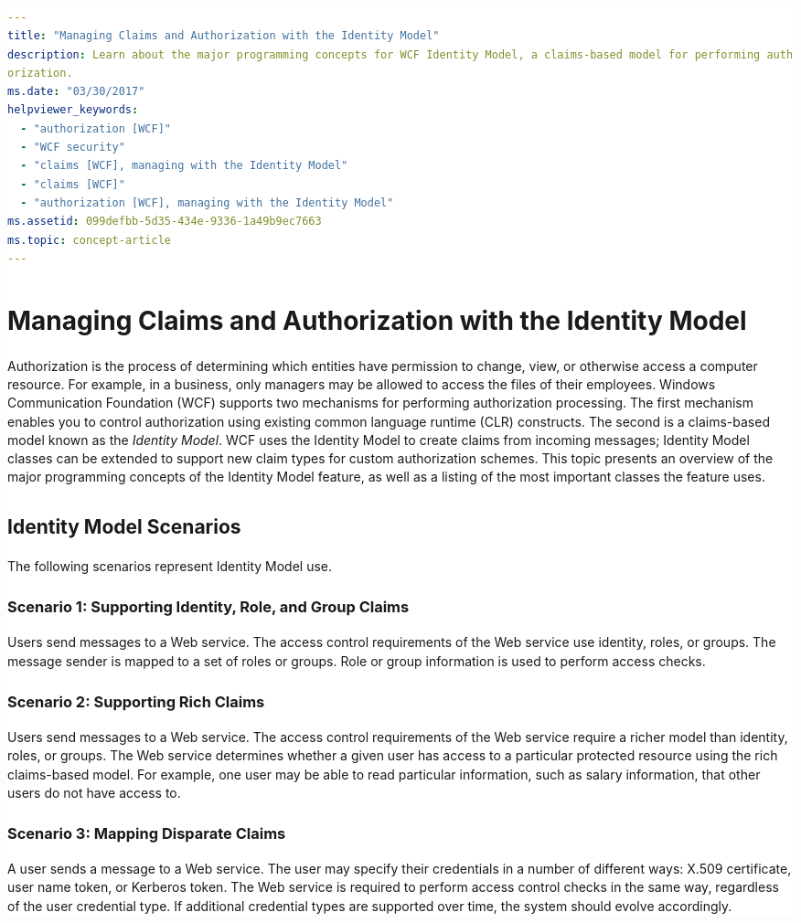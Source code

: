 ```yaml
---
title: "Managing Claims and Authorization with the Identity Model"
description: Learn about the major programming concepts for WCF Identity Model, a claims-based model for performing authorization.
ms.date: "03/30/2017"
helpviewer_keywords:
  - "authorization [WCF]"
  - "WCF security"
  - "claims [WCF], managing with the Identity Model"
  - "claims [WCF]"
  - "authorization [WCF], managing with the Identity Model"
ms.assetid: 099defbb-5d35-434e-9336-1a49b9ec7663
ms.topic: concept-article
---
```

# Managing Claims and Authorization with the Identity Model

Authorization is the process of determining which entities have permission to change, view, or otherwise access a computer resource. For example, in a business, only managers may be allowed to access the files of their employees. Windows Communication Foundation (WCF) supports two mechanisms for performing authorization processing. The first mechanism enables you to control authorization using existing common language runtime (CLR) constructs. The second is a claims-based model known as the *Identity Model*. WCF uses the Identity Model to create claims from incoming messages; Identity Model classes can be extended to support new claim types for custom authorization schemes. This topic presents an overview of the major programming concepts of the Identity Model feature, as well as a listing of the most important classes the feature uses.

## Identity Model Scenarios

 The following scenarios represent Identity Model use.

### Scenario 1: Supporting Identity, Role, and Group Claims

 Users send messages to a Web service. The access control requirements of the Web service use identity, roles, or groups. The message sender is mapped to a set of roles or groups. Role or group information is used to perform access checks.

### Scenario 2: Supporting Rich Claims

 Users send messages to a Web service. The access control requirements of the Web service require a richer model than identity, roles, or groups. The Web service determines whether a given user has access to a particular protected resource using the rich claims-based model. For example, one user may be able to read particular information, such as salary information, that other users do not have access to.

### Scenario 3: Mapping Disparate Claims

 A user sends a message to a Web service. The user may specify their credentials in a number of different ways: X.509 certificate, user name token, or Kerberos token. The Web service is required to perform access control checks in the same way, regardless of the user credential type. If additional credential types are supported over time, the system should evolve accordingly.
